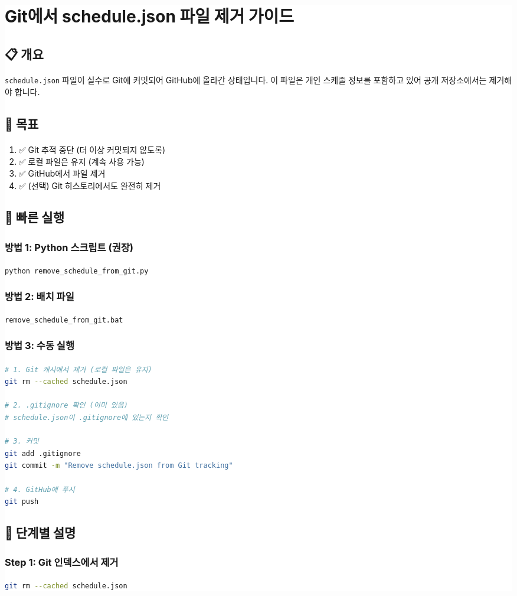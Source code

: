 # Git에서 schedule.json 파일 제거 가이드

## 📋 개요

`schedule.json` 파일이 실수로 Git에 커밋되어 GitHub에 올라간 상태입니다. 이 파일은 개인 스케줄 정보를 포함하고 있어 공개 저장소에서는 제거해야 합니다.

## 🎯 목표

1. ✅ Git 추적 중단 (더 이상 커밋되지 않도록)
2. ✅ 로컬 파일은 유지 (계속 사용 가능)
3. ✅ GitHub에서 파일 제거
4. ✅ (선택) Git 히스토리에서도 완전히 제거

## 🚀 빠른 실행

### 방법 1: Python 스크립트 (권장)

```bash
python remove_schedule_from_git.py
```

### 방법 2: 배치 파일

```bash
remove_schedule_from_git.bat
```

### 방법 3: 수동 실행

```bash
# 1. Git 캐시에서 제거 (로컬 파일은 유지)
git rm --cached schedule.json

# 2. .gitignore 확인 (이미 있음)
# schedule.json이 .gitignore에 있는지 확인

# 3. 커밋
git add .gitignore
git commit -m "Remove schedule.json from Git tracking"

# 4. GitHub에 푸시
git push
```

## 📝 단계별 설명

### Step 1: Git 인덱스에서 제거

```bash
git rm --cached schedule.json
```
